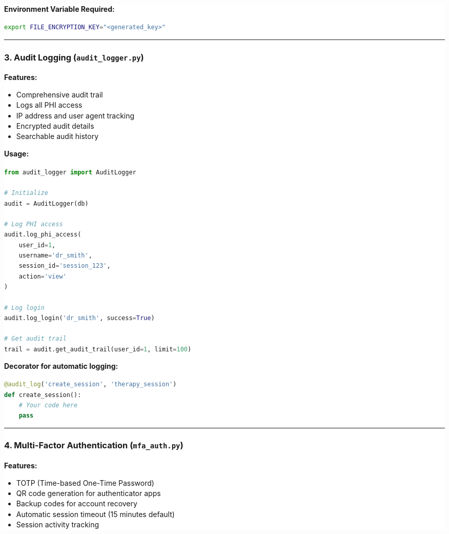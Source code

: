 **Environment Variable Required:**
```bash
export FILE_ENCRYPTION_KEY="<generated_key>"
```

---

### 3. Audit Logging (`audit_logger.py`)

**Features:**
- Comprehensive audit trail
- Logs all PHI access
- IP address and user agent tracking
- Encrypted audit details
- Searchable audit history

**Usage:**
```python
from audit_logger import AuditLogger

# Initialize
audit = AuditLogger(db)

# Log PHI access
audit.log_phi_access(
    user_id=1,
    username='dr_smith',
    session_id='session_123',
    action='view'
)

# Log login
audit.log_login('dr_smith', success=True)

# Get audit trail
trail = audit.get_audit_trail(user_id=1, limit=100)
```

**Decorator for automatic logging:**
```python
@audit_log('create_session', 'therapy_session')
def create_session():
    # Your code here
    pass
```

---

### 4. Multi-Factor Authentication (`mfa_auth.py`)

**Features:**
- TOTP (Time-based One-Time Password)
- QR code generation for authenticator apps
- Backup codes for account recovery
- Automatic session timeout (15 minutes default)
- Session activity tracking
